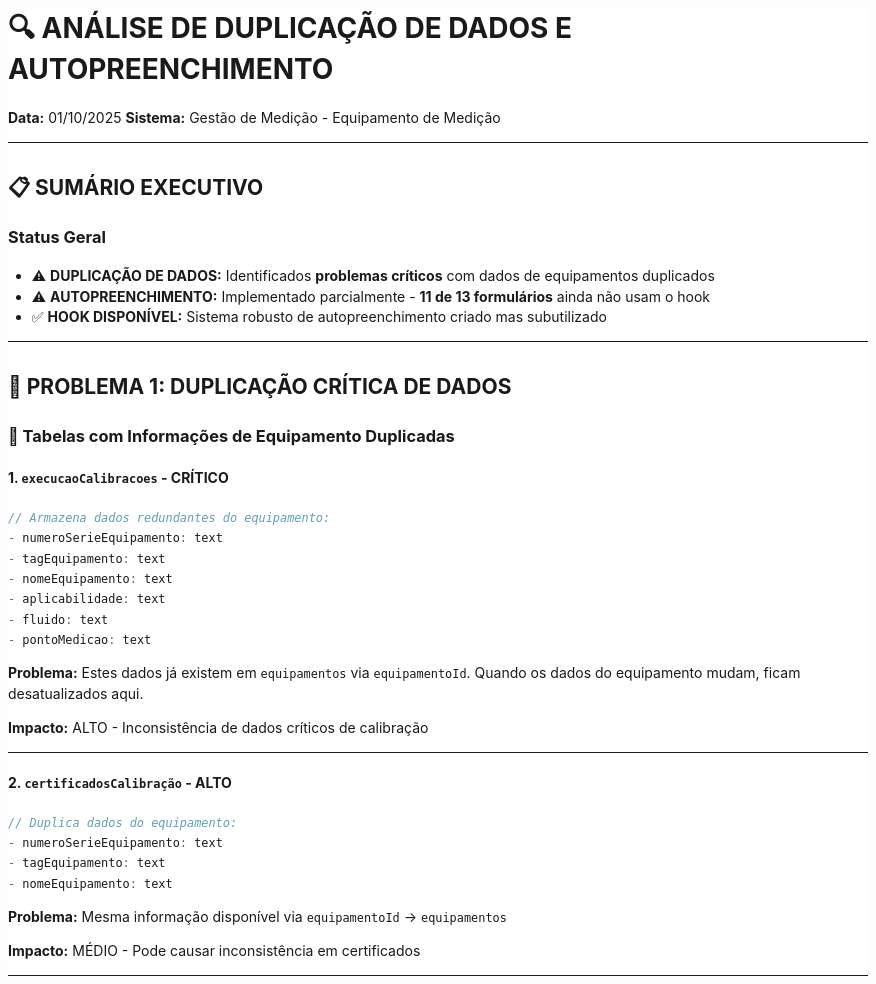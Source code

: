 # 🔍 ANÁLISE DE DUPLICAÇÃO DE DADOS E AUTOPREENCHIMENTO

**Data:** 01/10/2025
**Sistema:** Gestão de Medição - Equipamento de Medição

---

## 📋 SUMÁRIO EXECUTIVO

### Status Geral
- ⚠️ **DUPLICAÇÃO DE DADOS:** Identificados **problemas críticos** com dados de equipamentos duplicados
- ⚠️ **AUTOPREENCHIMENTO:** Implementado parcialmente - **11 de 13 formulários** ainda não usam o hook
- ✅ **HOOK DISPONÍVEL:** Sistema robusto de autopreenchimento criado mas subutilizado

---

## 🚨 PROBLEMA 1: DUPLICAÇÃO CRÍTICA DE DADOS

### 🔴 Tabelas com Informações de Equipamento Duplicadas

#### 1. **`execucaoCalibracoes`** - CRÍTICO
```typescript
// Armazena dados redundantes do equipamento:
- numeroSerieEquipamento: text
- tagEquipamento: text
- nomeEquipamento: text
- aplicabilidade: text
- fluido: text
- pontoMedicao: text
```

**Problema:** Estes dados já existem em `equipamentos` via `equipamentoId`. Quando os dados do equipamento mudam, ficam desatualizados aqui.

**Impacto:** ALTO - Inconsistência de dados críticos de calibração

---

#### 2. **`certificadosCalibração`** - ALTO
```typescript
// Duplica dados do equipamento:
- numeroSerieEquipamento: text
- tagEquipamento: text
- nomeEquipamento: text
```

**Problema:** Mesma informação disponível via `equipamentoId` → `equipamentos`

**Impacto:** MÉDIO - Pode causar inconsistência em certificados

---